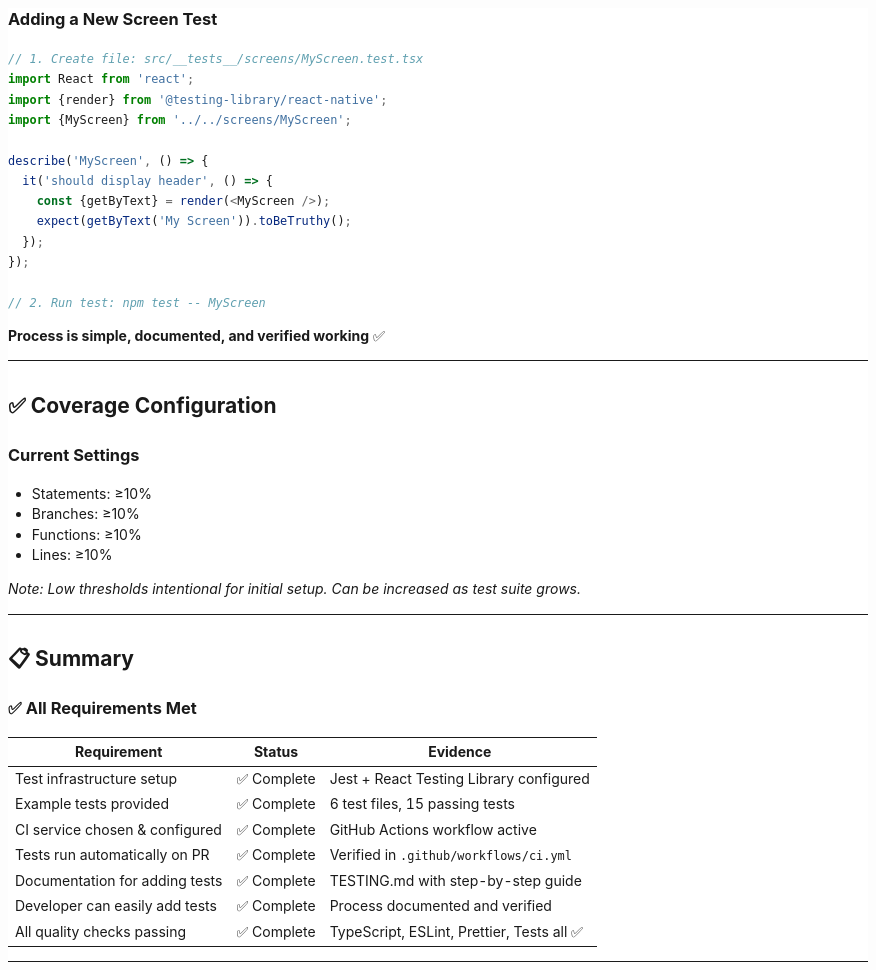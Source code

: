 ### Adding a New Screen Test
```typescript
// 1. Create file: src/__tests__/screens/MyScreen.test.tsx
import React from 'react';
import {render} from '@testing-library/react-native';
import {MyScreen} from '../../screens/MyScreen';

describe('MyScreen', () => {
  it('should display header', () => {
    const {getByText} = render(<MyScreen />);
    expect(getByText('My Screen')).toBeTruthy();
  });
});

// 2. Run test: npm test -- MyScreen
```

**Process is simple, documented, and verified working** ✅

---

## ✅ Coverage Configuration

### Current Settings
- Statements: ≥10%
- Branches: ≥10%
- Functions: ≥10%  
- Lines: ≥10%

*Note: Low thresholds intentional for initial setup. Can be increased as test suite grows.*

---

## 📋 Summary

### ✅ All Requirements Met

| Requirement | Status | Evidence |
|------------|--------|----------|
| Test infrastructure setup | ✅ Complete | Jest + React Testing Library configured |
| Example tests provided | ✅ Complete | 6 test files, 15 passing tests |
| CI service chosen & configured | ✅ Complete | GitHub Actions workflow active |
| Tests run automatically on PR | ✅ Complete | Verified in `.github/workflows/ci.yml` |
| Documentation for adding tests | ✅ Complete | TESTING.md with step-by-step guide |
| Developer can easily add tests | ✅ Complete | Process documented and verified |
| All quality checks passing | ✅ Complete | TypeScript, ESLint, Prettier, Tests all ✅ |

---